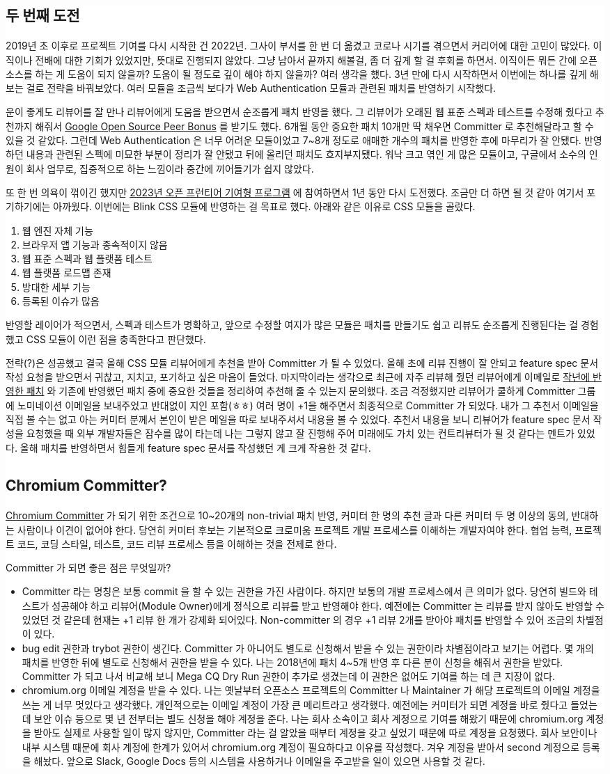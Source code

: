 ## 두 번째 도전

2019년 초 이후로 프로젝트 기여를 다시 시작한 건 2022년. 그사이 부서를 한 번 더 옮겼고 코로나 시기를 겪으면서 커리어에 대한 고민이 많았다. 이직이나 전배에 대한 기회가 있었지만, 뜻대로 진행되지 않았다. 그냥 남아서 끝까지 해볼걸, 좀 더 깊게 할 걸 후회를 하면서. 이직이든 뭐든 간에 오픈소스를 하는 게 도움이 되지 않을까? 도움이 될 정도로 깊이 해야 하지 않을까? 여러 생각을 했다. 3년 만에 다시 시작하면서 이번에는 하나를 깊게 해보는 걸로 전략을 바꿔보았다. 여러 모듈을 조금씩 보다가 Web Authentication 모듈과 관련된 패치를 반영하기 시작했다. 

운이 좋게도 리뷰어를 잘 만나 리뷰어에게 도움을 받으면서 순조롭게 패치 반영을 했다. 그 리뷰어가 오래된 웹 표준 스펙과 테스트를 수정해 줬다고 추천까지 해줘서 [Google Open Source Peer Bonus](https://opensource.googleblog.com/2022/09/announcing-the-second-group-of-open-source-peer-bonus-winners-in-2022.html) 를 받기도 했다. 6개월 동안 중요한 패치 10개만 딱 채우면 Committer 로 추천해달라고 할 수 있을 것 같았다. 그런데 Web Authentication 은 너무 어려운 모듈이었고 7~8개 정도로 애매한 개수의 패치를 반영한 후에 마무리가 잘 안됐다. 반영하던 내용과 관련된 스펙에 미묘한 부분이 정리가 잘 안됐고 뒤에 올리던 패치도 흐지부지됐다. 워낙 크고 엮인 게 많은 모듈이고, 구글에서 소수의 인원이 회사 업무로, 집중적으로 하는 느낌이라 중간에 끼어들기가 쉽지 않았다.

또 한 번 의욕이 꺾이긴 했지만 [2023년 오픈 프런티어 기여형 프로그램](https://www.oss.kr/notice/show/78b17edf-1344-46ba-b13b-136eaa9296b5) 에 참여하면서 1년 동안 다시 도전했다. 조금만 더 하면 될 것 같아 여기서 포기하기에는 아까웠다. 이번에는 Blink CSS 모듈에 반영하는 걸 목표로 했다. 아래와 같은 이유로 CSS 모듈을 골랐다.

1. 웹 엔진 자체 기능
2. 브라우저 앱 기능과 종속적이지 않음
3. 웹 표준 스펙과 웹 플랫폼 테스트
4. 웹 플랫폼 로드맵 존재
5. 방대한 세부 기능
6. 등록된 이슈가 많음

반영할 레이어가 적으면서, 스펙과 테스트가 명확하고, 앞으로 수정할 여지가 많은 모듈은 패치를 만들기도 쉽고 리뷰도 순조롭게 진행된다는 걸 경험했고 CSS 모듈이 이런 점을 충족한다고 판단했다. 

전략(?)은 성공했고 결국 올해 CSS 모듈 리뷰어에게 추천을 받아 Committer 가 될 수 있었다. 올해 초에 리뷰 진행이 잘 안되고 feature spec 문서 작성 요청을 받으면서 귀찮고, 지치고, 포기하고 싶은 마음이 들었다. 마지막이라는 생각으로 최근에 자주 리뷰해 줬던 리뷰어에게 이메일로 [작년에 반영한 패치](https://blog.amoseui.com/category/chromium) 와 기존에 반영했던 패치 중에 중요한 것들을 정리하여 추천해 줄 수 있는지 문의했다. 조금 걱정했지만 리뷰어가 쿨하게 Committer 그룹에 노미네이션 이메일을 보내주었고 반대없이 지인 포함(ㅎㅎ) 여러 명이 +1을 해주면서 최종적으로 Committer 가 되었다. 내가 그 추천서 이메일을 직접 볼 수는 없고 아는 커미터 분께서 본인이 받은 메일을 따로 보내주셔서 내용을 볼 수 있었다. 추천서 내용을 보니 리뷰어가 feature spec 문서 작성을 요청했을 때 외부 개발자들은 잠수를 많이 타는데 나는 그렇지 않고 잘 진행해 주어 미래에도 가치 있는 컨트리뷰터가 될 것 같다는 멘트가 있었다. 올해 패치를 반영하면서 힘들게 feature spec 문서를 작성했던 게 크게 작용한 것 같다. 

## Chromium Committer?

[Chromium Committer](https://www.chromium.org/getting-involved/become-a-committer/) 가 되기 위한 조건으로 10~20개의 non-trivial 패치 반영, 커미터 한 명의 추천 글과 다른 커미터 두 명 이상의 동의, 반대하는 사람이나 이견이 없어야 한다. 당연히 커미터 후보는 기본적으로 크로미움 프로젝트 개발 프로세스를 이해하는 개발자여야 한다. 협업 능력, 프로젝트 코드, 코딩 스타일, 테스트, 코드 리뷰 프로세스 등을 이해하는 것을 전제로 한다.

Committer 가 되면 좋은 점은 무엇일까?
- Committer 라는 명칭은 보통 commit 을 할 수 있는 권한을 가진 사람이다. 하지만 보통의 개발 프로세스에서 큰 의미가 없다. 당연히 빌드와 테스트가 성공해야 하고 리뷰어(Module Owner)에게 정식으로 리뷰를 받고 반영해야 한다. 예전에는 Committer 는 리뷰를 받지 않아도 반영할 수 있었던 것 같은데 현재는 +1 리뷰 한 개가 강제화 되어있다. Non-committer 의 경우 +1 리뷰 2개를 받아야 패치를 반영할 수 있어 조금의 차별점이 있다.
- bug edit 권한과 trybot 권한이 생긴다. Committer 가 아니어도 별도로 신청해서 받을 수 있는 권한이라 차별점이라고 보기는 어렵다. 몇 개의 패치를 반영한 뒤에 별도로 신청해서 권한을 받을 수 있다. 나는 2018년에 패치 4~5개 반영 후 다른 분이 신청을 해줘서 권한을 받았다. Committer 가 되고 나서 비교해 보니 Mega CQ Dry Run 권한이 추가로 생겼는데 이 권한은 없어도 기여를 하는 데 큰 지장이 없다. 
- chromium.org 이메일 계정을 받을 수 있다. 나는 옛날부터 오픈소스 프로젝트의 Committer 나 Maintainer 가 해당 프로젝트의 이메일 계정을 쓰는 게 너무 멋있다고 생각했다. 개인적으로는 이메일 계정이 가장 큰 메리트라고 생각했다. 예전에는 커미터가 되면 계정을 바로 줬다고 들었는데 보안 이슈 등으로 몇 년 전부터는 별도 신청을 해야 계정을 준다. 나는 회사 소속이고 회사 계정으로 기여를 해왔기 때문에 chromium.org 계정을 받아도 실제로 사용할 일이 많지 않지만, Committer 라는 걸 알았을 때부터 계정을 갖고 싶었기 때문에 따로 계정을 요청했다. 회사 보안이나 내부 시스템 때문에 회사 계정에 한계가 있어서 chromium.org 계정이 필요하다고 이유를 작성했다. 겨우 계정을 받아서 second 계정으로 등록을 해놨다. 앞으로 Slack, Google Docs 등의 시스템을 사용하거나 이메일을 주고받을 일이 있으면 사용할 것 같다. 
